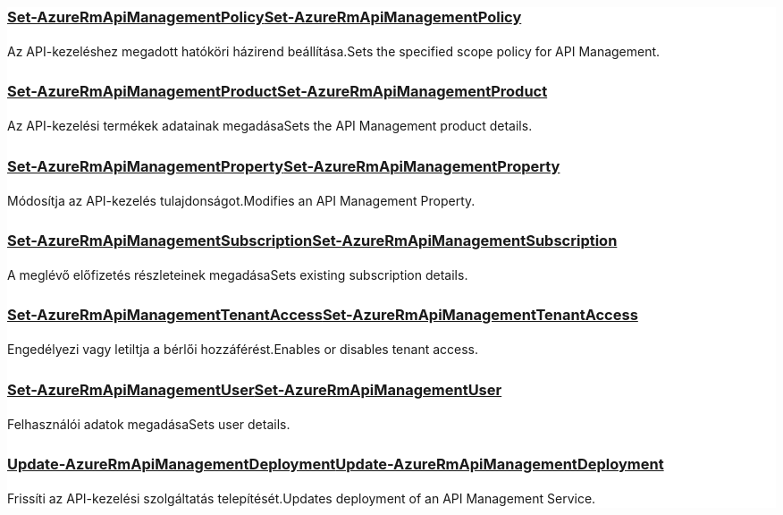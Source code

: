 ### [<span data-ttu-id="293ee-265">Set-AzureRmApiManagementPolicy</span><span class="sxs-lookup"><span data-stu-id="293ee-265">Set-AzureRmApiManagementPolicy</span></span>](Set-AzureRmApiManagementPolicy.md)
<span data-ttu-id="293ee-266">Az API-kezeléshez megadott hatóköri házirend beállítása.</span><span class="sxs-lookup"><span data-stu-id="293ee-266">Sets the specified scope policy for API Management.</span></span>

### [<span data-ttu-id="293ee-267">Set-AzureRmApiManagementProduct</span><span class="sxs-lookup"><span data-stu-id="293ee-267">Set-AzureRmApiManagementProduct</span></span>](Set-AzureRmApiManagementProduct.md)
<span data-ttu-id="293ee-268">Az API-kezelési termékek adatainak megadása</span><span class="sxs-lookup"><span data-stu-id="293ee-268">Sets the API Management product details.</span></span>

### [<span data-ttu-id="293ee-269">Set-AzureRmApiManagementProperty</span><span class="sxs-lookup"><span data-stu-id="293ee-269">Set-AzureRmApiManagementProperty</span></span>](Set-AzureRmApiManagementProperty.md)
<span data-ttu-id="293ee-270">Módosítja az API-kezelés tulajdonságot.</span><span class="sxs-lookup"><span data-stu-id="293ee-270">Modifies an API Management Property.</span></span>

### [<span data-ttu-id="293ee-271">Set-AzureRmApiManagementSubscription</span><span class="sxs-lookup"><span data-stu-id="293ee-271">Set-AzureRmApiManagementSubscription</span></span>](Set-AzureRmApiManagementSubscription.md)
<span data-ttu-id="293ee-272">A meglévő előfizetés részleteinek megadása</span><span class="sxs-lookup"><span data-stu-id="293ee-272">Sets existing subscription details.</span></span>

### [<span data-ttu-id="293ee-273">Set-AzureRmApiManagementTenantAccess</span><span class="sxs-lookup"><span data-stu-id="293ee-273">Set-AzureRmApiManagementTenantAccess</span></span>](Set-AzureRmApiManagementTenantAccess.md)
<span data-ttu-id="293ee-274">Engedélyezi vagy letiltja a bérlői hozzáférést.</span><span class="sxs-lookup"><span data-stu-id="293ee-274">Enables or disables tenant access.</span></span>

### [<span data-ttu-id="293ee-275">Set-AzureRmApiManagementUser</span><span class="sxs-lookup"><span data-stu-id="293ee-275">Set-AzureRmApiManagementUser</span></span>](Set-AzureRmApiManagementUser.md)
<span data-ttu-id="293ee-276">Felhasználói adatok megadása</span><span class="sxs-lookup"><span data-stu-id="293ee-276">Sets user details.</span></span>

### [<span data-ttu-id="293ee-277">Update-AzureRmApiManagementDeployment</span><span class="sxs-lookup"><span data-stu-id="293ee-277">Update-AzureRmApiManagementDeployment</span></span>](Update-AzureRmApiManagementDeployment.md)
<span data-ttu-id="293ee-278">Frissíti az API-kezelési szolgáltatás telepítését.</span><span class="sxs-lookup"><span data-stu-id="293ee-278">Updates deployment of an API Management Service.</span></span>
